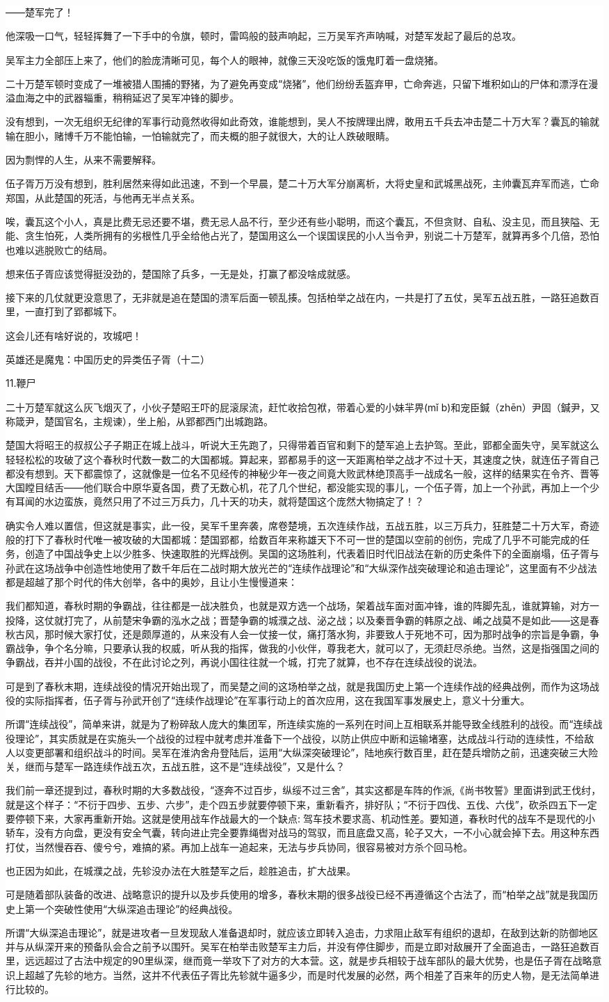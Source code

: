 ——楚军完了！

他深吸一口气，轻轻挥舞了一下手中的令旗，顿时，雷鸣般的鼓声响起，三万吴军齐声呐喊，对楚军发起了最后的总攻。

吴军主力全部压上来了，他们的脸庞清晰可见，每个人的眼神，就像三天没吃饭的饿鬼盯着一盘烧猪。

二十万楚军顿时变成了一堆被猎人围捕的野猪，为了避免再变成“烧猪”，他们纷纷丢盔弃甲，亡命奔逃，只留下堆积如山的尸体和漂浮在漫溢血海之中的武器辎重，稍稍延迟了吴军冲锋的脚步。

没有想到，一次无组织无纪律的军事行动竟然收得如此奇效，谁能想到，吴人不按牌理出牌，敢用五千兵去冲击楚二十万大军？囊瓦的输就输在胆小，赌博千万不能怕输，一怕输就完了，而夫概的胆子就很大，大的让人跌破眼睛。

因为剽悍的人生，从来不需要解释。

伍子胥万万没有想到，胜利居然来得如此迅速，不到一个早晨，楚二十万大军分崩离析，大将史皇和武城黑战死，主帅囊瓦弃军而逃，亡命郑国，从此楚国的死活，与他再无半点关系。

唉，囊瓦这个小人，真是比费无忌还要不堪，费无忌人品不行，至少还有些小聪明，而这个囊瓦，不但贪财、自私、没主见，而且狭隘、无能、贪生怕死，人类所拥有的劣根性几乎全给他占光了，楚国用这么一个误国误民的小人当令尹，别说二十万楚军，就算再多个几倍，恐怕也难以逃脱败亡的结局。

想来伍子胥应该觉得挺没劲的，楚国除了兵多，一无是处，打赢了都没啥成就感。

接下来的几仗就更没意思了，无非就是追在楚国的溃军后面一顿乱揍。包括柏举之战在内，一共是打了五仗，吴军五战五胜，一路狂追数百里，一直打到了郢都城下。

这会儿还有啥好说的，攻城吧！

英雄还是魔鬼：中国历史的异类伍子胥（十二）

11.鞭尸

二十万楚军就这么灰飞烟灭了，小伙子楚昭王吓的屁滚尿流，赶忙收拾包袱，带着心爱的小妹羋畀(mǐ b)和宠臣鍼（zhēn）尹固（鍼尹，又称箴尹，楚国官名，主规谏），坐上船，从郢都西门出城跑路。

楚国大将昭王的叔叔公子子期正在城上战斗，听说大王先跑了，只得带着百官和剩下的楚军追上去护驾。至此，郢都全面失守，吴军就这么轻轻松松的攻破了这个春秋时代数一数二的大国都城。算起来，郢都易手的这一天距离柏举之战才不过十天，其速度之快，就连伍子胥自己都没有想到。天下都震惊了，这就像是一位名不见经传的神秘少年一夜之间竟大败武林绝顶高手一战成名一般，这样的结果实在令齐、晋等大国瞠目结舌——他们联合中原华夏各国，费了无数心机，花了几个世纪，都没能实现的事儿，一个伍子胥，加上一个孙武，再加上一个少有耳闻的水边蛮族，竟然只用了不过三万兵力，几十天的功夫，就将楚国这个庞然大物搞定了！？

确实令人难以置信，但这就是事实，此一役，吴军千里奔袭，席卷楚境，五次连续作战，五战五胜，以三万兵力，狂胜楚二十万大军，奇迹般的打下了春秋时代唯一被攻破的大国都城：楚国郢都，给数百年来称雄天下不可一世的楚国以空前的创伤，完成了几乎不可能完成的任务，创造了中国战争史上以少胜多、快速取胜的光辉战例。吴国的这场胜利，代表着旧时代旧战法在新的历史条件下的全面崩塌，伍子胥与孙武在这场战争中创造性地使用了数千年后在二战时期大放光芒的“连续作战理论”和“大纵深作战突破理论和追击理论”，这里面有不少战法都是超越了那个时代的伟大创举，各中的奥妙，且让小生慢慢道来：

我们都知道，春秋时期的争霸战，往往都是一战决胜负，也就是双方选一个战场，架着战车面对面冲锋，谁的阵脚先乱，谁就算输，对方一投降，这仗就打完了，从前楚宋争霸的泓水之战；晋楚争霸的城濮之战、泌之战；以及秦晋争霸的韩原之战、崤之战莫不是如此——这是春秋古风，那时候大家打仗，还是颇厚道的，从来没有人会一仗接一仗，痛打落水狗，非要致人于死地不可，因为那时战争的宗旨是争霸，争霸战争，争个名分嘛，只要承认我的权威，听从我的指挥，做我的小伙伴，尊我老大，就可以了，无须赶尽杀绝。当然，这是指强国之间的争霸战，吞并小国的战役，不在此讨论之列，再说小国往往就一个城，打完了就算，也不存在连续战役的说法。

可是到了春秋末期，连续战役的情况开始出现了，而吴楚之间的这场柏举之战，就是我国历史上第一个连续作战的经典战例，而作为这场战役的实际指挥者，伍子胥与孙武开创了“连续作战理论”在军事行动上的首次应用，这在我国军事发展史上，意义十分重大。

所谓“连续战役”，简单来讲，就是为了粉碎敌人庞大的集团军，所连续实施的一系列在时间上互相联系并能导致全线胜利的战役。而“连续战役理论”，其实质就是在实施头一个战役的过程中就考虑并准备下一个战役，以防止供应中断和运输堵塞，达成战斗行动的连续性，不给敌人以变更部署和组织战斗的时间。吴军在淮汭舍舟登陆后，运用“大纵深突破理论”，陆地疾行数百里，赶在楚兵增防之前，迅速突破三大险关，继而与楚军一路连续作战五次，五战五胜，这不是“连续战役”，又是什么？

我们前一章还提到过，春秋时期的大多数战役，“逐奔不过百步，纵绥不过三舍”，其实这都是车阵的作派,《尚书牧誓》里面讲到武王伐纣，就是这个样子：“不衍于四步、五步、六步”，走个四五步就要停顿下来，重新看齐，排好队；“不衍于四伐、五伐、六伐”，砍杀四五下一定要停顿下来，大家再重新开始。这就是使用战车作战最大的一个缺点: 驾车技术要求高、机动性差。要知道，春秋时代的战车不是现代的小轿车，没有方向盘，更没有安全气囊，转向进止完全要靠绳辔对战马的驾驭，而且底盘又高，轮子又大，一不小心就会掉下去。用这种东西打仗，当然慢吞吞、傻兮兮，难搞的紧。再加上战车一追起来，无法与步兵协同，很容易被对方杀个回马枪。

也正因为如此，在城濮之战，先轸没办法在大胜楚军之后，趁胜追击，扩大战果。

可是随着部队装备的改进、战略意识的提升以及步兵使用的增多，春秋末期的很多战役已经不再遵循这个古法了，而“柏举之战”就是我国历史上第一个突破性使用“大纵深追击理论”的经典战役。

所谓“大纵深追击理论”，就是进攻者一旦发现敌人准备退却时，就应该立即转入追击，力求阻止敌军有组织的退却，在敌到达新的防御地区并与从纵深开来的预备队会合之前予以围歼。吴军在柏举击败楚军主力后，并没有停住脚步，而是立即对敌展开了全面追击，一路狂追数百里，远远超过了古法中规定的90里纵深，继而竟一举攻下了对方的大本营。这，就是步兵相较于战车部队的最大优势，也是伍子胥在战略意识上超越了先轸的地方。当然，这并不代表伍子胥比先轸就牛逼多少，而是时代发展的必然，两个相差了百来年的历史人物，是无法简单进行比较的。 
